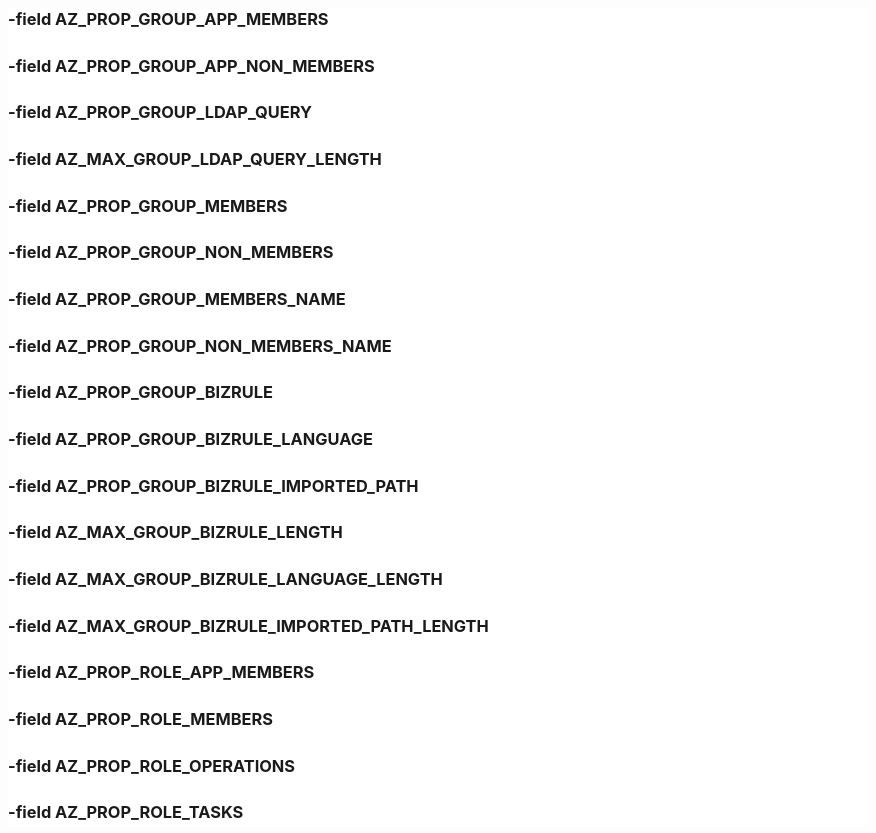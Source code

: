 
### -field AZ_PROP_GROUP_APP_MEMBERS


### -field AZ_PROP_GROUP_APP_NON_MEMBERS


### -field AZ_PROP_GROUP_LDAP_QUERY


### -field AZ_MAX_GROUP_LDAP_QUERY_LENGTH


### -field AZ_PROP_GROUP_MEMBERS


### -field AZ_PROP_GROUP_NON_MEMBERS


### -field AZ_PROP_GROUP_MEMBERS_NAME


### -field AZ_PROP_GROUP_NON_MEMBERS_NAME


### -field AZ_PROP_GROUP_BIZRULE


### -field AZ_PROP_GROUP_BIZRULE_LANGUAGE


### -field AZ_PROP_GROUP_BIZRULE_IMPORTED_PATH


### -field AZ_MAX_GROUP_BIZRULE_LENGTH


### -field AZ_MAX_GROUP_BIZRULE_LANGUAGE_LENGTH


### -field AZ_MAX_GROUP_BIZRULE_IMPORTED_PATH_LENGTH


### -field AZ_PROP_ROLE_APP_MEMBERS


### -field AZ_PROP_ROLE_MEMBERS


### -field AZ_PROP_ROLE_OPERATIONS


### -field AZ_PROP_ROLE_TASKS

